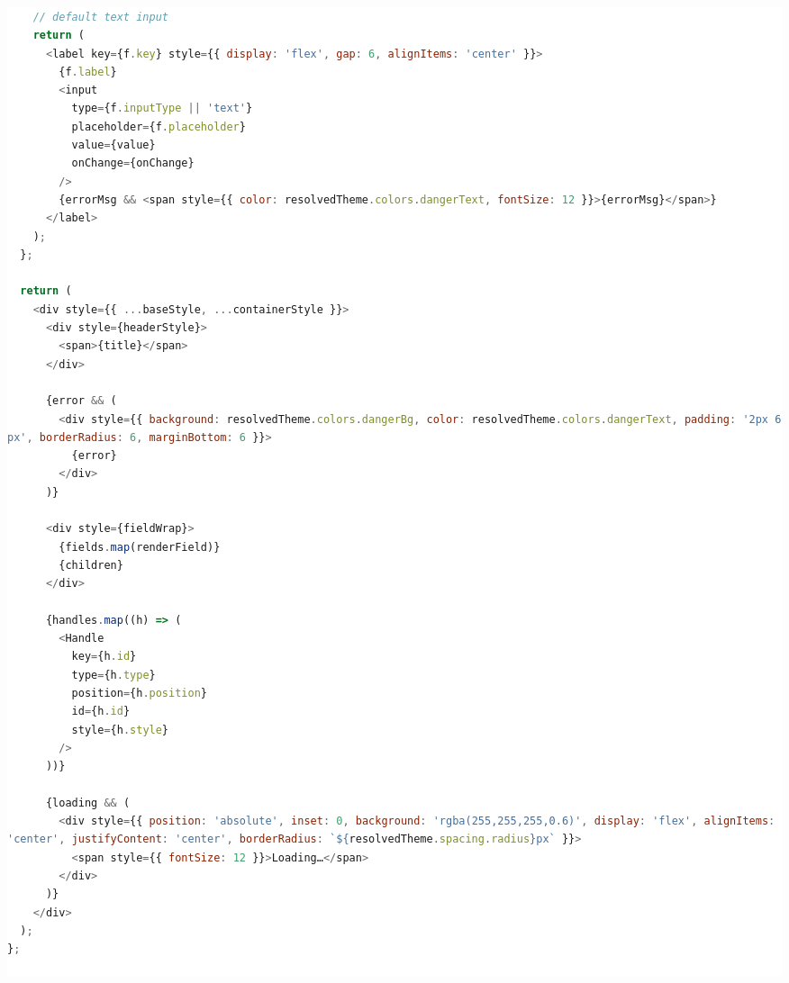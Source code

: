 ```javascript
    // default text input
    return (
      <label key={f.key} style={{ display: 'flex', gap: 6, alignItems: 'center' }}>
        {f.label}
        <input
          type={f.inputType || 'text'}
          placeholder={f.placeholder}
          value={value}
          onChange={onChange}
        />
        {errorMsg && <span style={{ color: resolvedTheme.colors.dangerText, fontSize: 12 }}>{errorMsg}</span>}
      </label>
    );
  };

  return (
    <div style={{ ...baseStyle, ...containerStyle }}>
      <div style={headerStyle}>
        <span>{title}</span>
      </div>

      {error && (
        <div style={{ background: resolvedTheme.colors.dangerBg, color: resolvedTheme.colors.dangerText, padding: '2px 6px', borderRadius: 6, marginBottom: 6 }}>
          {error}
        </div>
      )}

      <div style={fieldWrap}>
        {fields.map(renderField)}
        {children}
      </div>

      {handles.map((h) => (
        <Handle
          key={h.id}
          type={h.type}
          position={h.position}
          id={h.id}
          style={h.style}
        />
      ))}

      {loading && (
        <div style={{ position: 'absolute', inset: 0, background: 'rgba(255,255,255,0.6)', display: 'flex', alignItems: 'center', justifyContent: 'center', borderRadius: `${resolvedTheme.spacing.radius}px` }}>
          <span style={{ fontSize: 12 }}>Loading…</span>
        </div>
      )}
    </div>
  );
};



```
